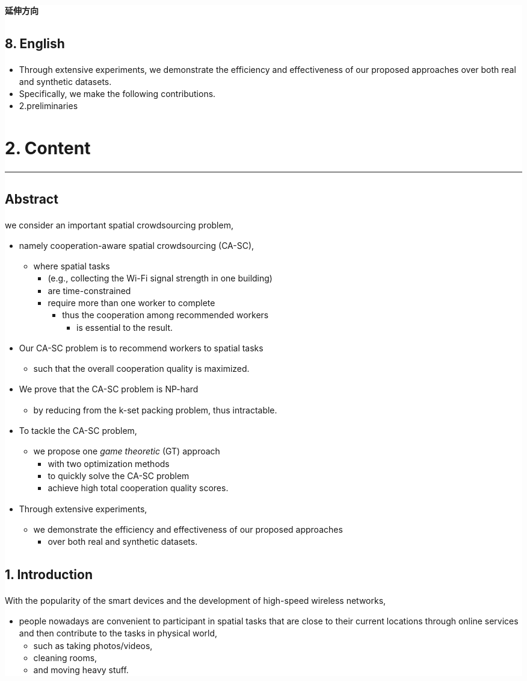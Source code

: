 
**延伸方向**



## 8. English


- Through extensive experiments, we demonstrate the efficiency and effectiveness of our proposed approaches over both real and synthetic datasets.
- Specifically, we make the following contributions.
- 2.preliminaries



# 2. Content
----------


## Abstract

we consider an important spatial crowdsourcing problem, 

- namely cooperation-aware spatial crowdsourcing (CA-SC), 
  - where spatial tasks 
      - (e.g., collecting the Wi-Fi signal strength in one building) 
    - are time-constrained
    - require more than one worker to complete
      - thus the cooperation among recommended workers
        - is essential to the result. 
      
- Our CA-SC problem is to recommend workers to spatial tasks
  -  such that the overall cooperation quality is maximized. 


- We prove that the CA-SC problem is NP-hard 
  - by reducing from the k-set packing problem, thus intractable. 
  
- To tackle the CA-SC problem, 
  - we propose one *game theoretic* (GT) approach 
      - with two optimization methods 
    - to quickly solve the CA-SC problem
    - achieve high total cooperation quality scores.


- Through extensive experiments, 
  - we demonstrate the efficiency and effectiveness of our proposed approaches
    - over both real and synthetic datasets.


## 1. Introduction

With the popularity of the smart devices and the development of high-speed wireless networks, 

- people nowadays are convenient to participant in spatial tasks that are close to their current locations through online services and then contribute to the tasks in physical world, 
  - such as taking photos/videos, 
  - cleaning rooms, 
  - and moving heavy stuff.
